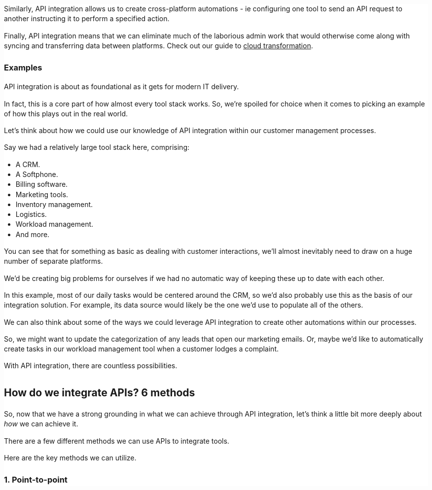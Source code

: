 Similarly, API integration allows us to create cross-platform automations - ie configuring one tool to send an API request to another instructing it to perform a specified action.

Finally, API integration means that we can eliminate much of the laborious admin work that would otherwise come along with syncing and transferring data between platforms. Check out our guide to [cloud transformation](https://clairdash.com/blog/inside-it/cloud-transformation/). 

### Examples

API integration is about as foundational as it gets for modern IT delivery. 

In fact, this is a core part of how almost every tool stack works. So, we’re spoiled for choice when it comes to picking an example of how this plays out in the real world.

Let’s think about how we could use our knowledge of API integration within our customer management processes.

Say we had a relatively large tool stack here, comprising:

- A CRM.
- A Softphone.
- Billing software.
- Marketing tools.
- Inventory management.
- Logistics.
- Workload management.
- And more.

You can see that for something as basic as dealing with customer interactions, we’ll almost inevitably need to draw on a huge number of separate platforms. 

We’d be creating big problems for ourselves if we had no automatic way of keeping these up to date with each other.

In this example, most of our daily tasks would be centered around the CRM, so we’d also probably use this as the basis of our integration solution. For example, its data source would likely be the one we’d use to populate all of the others.

We can also think about some of the ways we could leverage API integration to create other automations within our processes.

So, we might want to update the categorization of any leads that open our marketing emails. Or, maybe we’d like to automatically create tasks in our workload management tool when a customer lodges a complaint.

With API integration, there are countless possibilities.

## How do we integrate APIs? 6 methods

So, now that we have a strong grounding in what we can achieve through API integration, let’s think a little bit more deeply about *how* we can achieve it. 

There are a few different methods we can use APIs to integrate tools. 

Here are the key methods we can utilize.

### 1. Point-to-point
